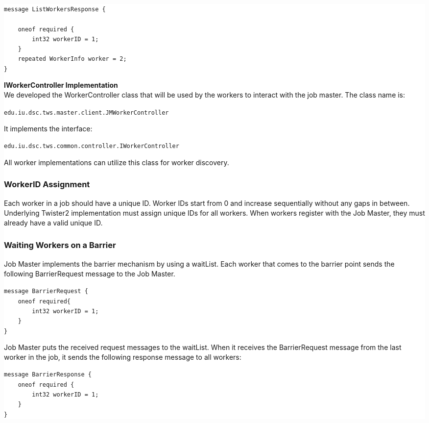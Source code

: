 ```text
message ListWorkersResponse {

    oneof required {
        int32 workerID = 1;
    }
    repeated WorkerInfo worker = 2;
}
```

**IWorkerController Implementation**  
We developed the WorkerController class that will be used by the workers to interact with the job master. 
The class name is:

```text
edu.iu.dsc.tws.master.client.JMWorkerController
```

It implements the interface:

```text
edu.iu.dsc.tws.common.controller.IWorkerController
```

All worker implementations can utilize this class for worker discovery.

### WorkerID Assignment

Each worker in a job should have a unique ID. 
Worker IDs start from 0 and increase sequentially without any gaps in between. 
Underlying Twister2 implementation must assign unique IDs for all workers. 
When workers register with the Job Master, they must already have a valid unique ID. 

### Waiting Workers on a Barrier

Job Master implements the barrier mechanism by using a waitList. Each worker that comes to the barrier point sends the following BarrierRequest message to the Job Master.

```text
message BarrierRequest {
    oneof required{
        int32 workerID = 1;
    }
}
```

Job Master puts the received request messages to the waitList. When it receives the BarrierRequest message from the last worker in the job, it sends the following response message to all workers:

```text
message BarrierResponse {
    oneof required {
        int32 workerID = 1;
    }
}
```
